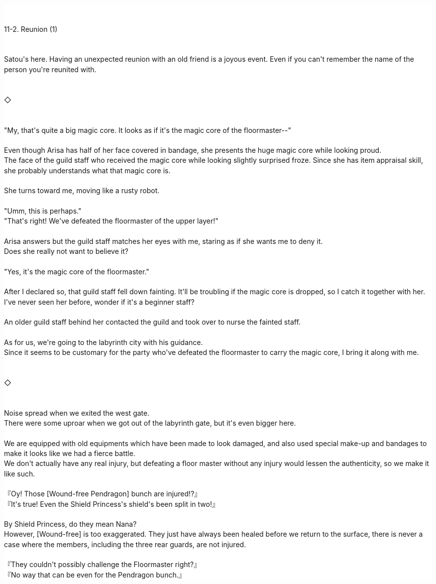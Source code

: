 <br/>
<br/>
11-2. Reunion (1)<br/>
<br/>
 <br/>
Satou's here. Having an unexpected reunion with an old friend is a joyous event. Even if you can't remember the name of the person you're reunited with.<br/>
<br/>
<br/>
◇<br/>
<br/>
<br/>
"My, that's quite a big magic core. It looks as if it's the magic core of the floormaster--"<br/>
<br/>
Even though Arisa has half of her face covered in bandage, she presents the huge magic core while looking proud.<br/>
The face of the guild staff who received the magic core while looking slightly surprised froze. Since she has item appraisal skill, she probably understands what that magic core is.<br/>
<br/>
She turns toward me, moving like a rusty robot.<br/>
<br/>
"Umm, this is perhaps."<br/>
"That's right! We've defeated the floormaster of the upper layer!"<br/>
<br/>
Arisa answers but the guild staff matches her eyes with me, staring as if she wants me to deny it.<br/>
Does she really not want to believe it?<br/>
<br/>
"Yes, it's the magic core of the floormaster."<br/>
<br/>
After I declared so, that guild staff fell down fainting. It'll be troubling if the magic core is dropped, so I catch it together with her.<br/>
I've never seen her before, wonder if it's a beginner staff?<br/>
<br/>
An older guild staff behind her contacted the guild and took over to nurse the fainted staff.<br/>
<br/>
As for us, we're going to the labyrinth city with his guidance.<br/>
Since it seems to be customary for the party who've defeated the floormaster to carry the magic core, I bring it along with me.<br/>
<br/>
<br/>
◇<br/>
<br/>
<br/>
Noise spread when we exited the west gate.<br/>
There were some uproar when we got out of the labyrinth gate, but it's even bigger here.<br/>
<br/>
We are equipped with old equipments which have been made to look damaged, and also used special make-up and bandages to make it looks like we had a fierce battle.<br/>
We don't actually have any real injury, but defeating a floor master without any injury would lessen the authenticity, so we make it like such.<br/>
<br/>
『Oy! Those [Wound-free Pendragon] bunch are injured!?』<br/>
『It's true! Even the Shield Princess's shield's been split in two!』<br/>
<br/>
By Shield Princess, do they mean Nana?<br/>
However, [Wound-free] is too exaggerated. They just have always been healed before we return to the surface, there is never a case where the members, including the three rear guards, are not injured.<br/>
<br/>
『They couldn't possibly challenge the Floormaster right?』<br/>
『No way that can be even for the Pendragon bunch.』<br/>